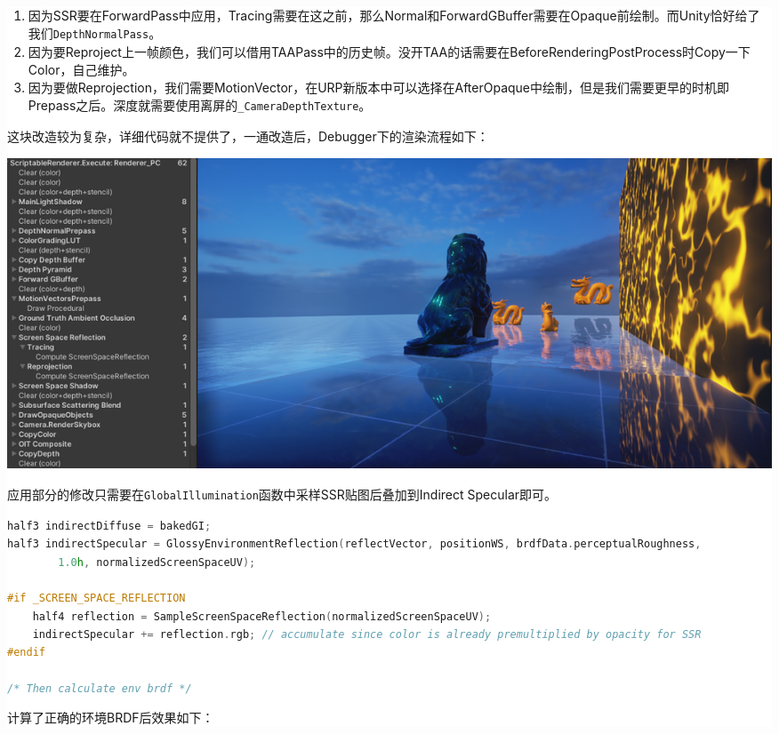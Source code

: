 1. 因为SSR要在ForwardPass中应用，Tracing需要在这之前，那么Normal和ForwardGBuffer需要在Opaque前绘制。而Unity恰好给了我们`DepthNormalPass`。
2. 因为要Reproject上一帧颜色，我们可以借用TAAPass中的历史帧。没开TAA的话需要在BeforeRenderingPostProcess时Copy一下Color，自己维护。
3. 因为要做Reprojection，我们需要MotionVector，在URP新版本中可以选择在AfterOpaque中绘制，但是我们需要更早的时机即Prepass之后。深度就需要使用离屏的`_CameraDepthTexture`。

这块改造较为复杂，详细代码就不提供了，一通改造后，Debugger下的渲染流程如下：

![Render Pipeline](../../../assets/images/2025-05-13/ssr_render_pipeline.png)

应用部分的修改只需要在`GlobalIllumination`函数中采样SSR贴图后叠加到Indirect Specular即可。

```c++
half3 indirectDiffuse = bakedGI;
half3 indirectSpecular = GlossyEnvironmentReflection(reflectVector, positionWS, brdfData.perceptualRoughness,
        1.0h, normalizedScreenSpaceUV);
    
#if _SCREEN_SPACE_REFLECTION
    half4 reflection = SampleScreenSpaceReflection(normalizedScreenSpaceUV);
    indirectSpecular += reflection.rgb; // accumulate since color is already premultiplied by opacity for SSR
#endif

/* Then calculate env brdf */
```

计算了正确的环境BRDF后效果如下：

